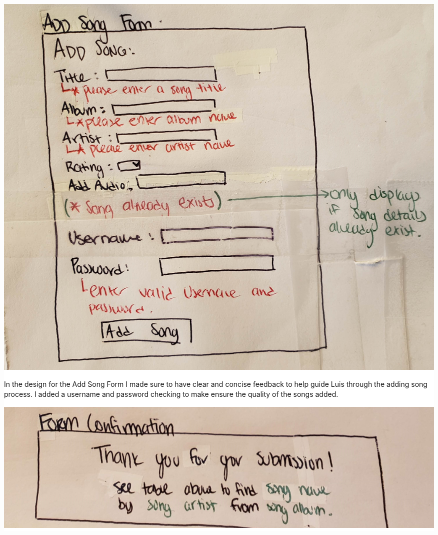 ![Add song form Design sketch based on Card Sort 4](song_form4.jpg)

In the design for the Add Song Form I made sure to have clear and concise feedback to help guide Luis through the adding song process. I added a username and password checking to make ensure the quality of the songs added.

![Add song form confirmation Design sketch based on Card Sort 4](song_confirm.jpg)
